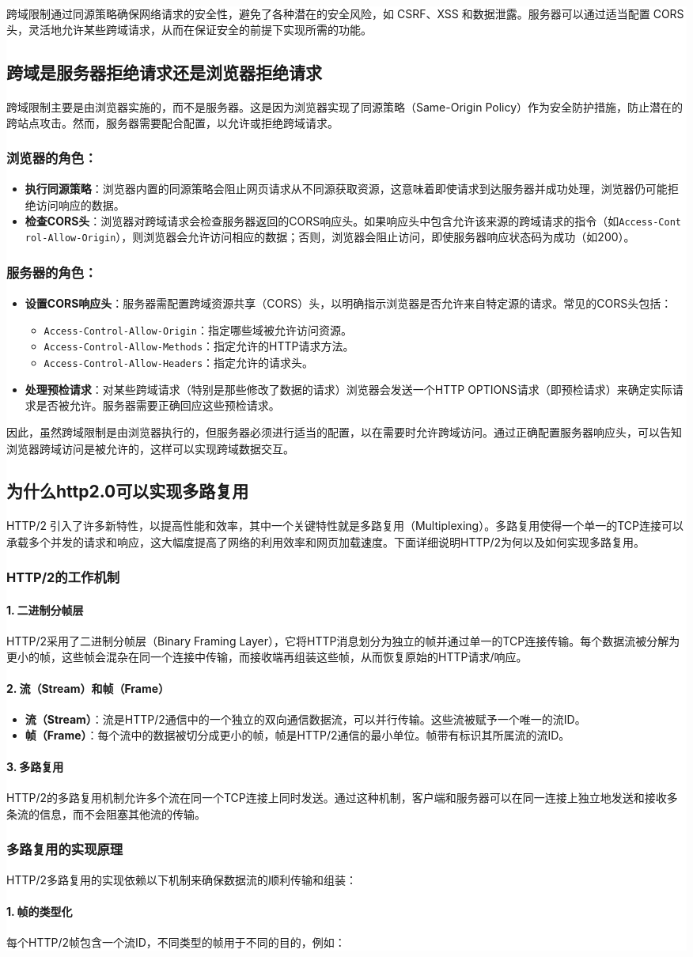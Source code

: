 跨域限制通过同源策略确保网络请求的安全性，避免了各种潜在的安全风险，如 CSRF、XSS 和数据泄露。服务器可以通过适当配置 CORS 头，灵活地允许某些跨域请求，从而在保证安全的前提下实现所需的功能。

## 跨域是服务器拒绝请求还是浏览器拒绝请求

跨域限制主要是由浏览器实施的，而不是服务器。这是因为浏览器实现了同源策略（Same-Origin Policy）作为安全防护措施，防止潜在的跨站点攻击。然而，服务器需要配合配置，以允许或拒绝跨域请求。

### 浏览器的角色：

- **执行同源策略**：浏览器内置的同源策略会阻止网页请求从不同源获取资源，这意味着即使请求到达服务器并成功处理，浏览器仍可能拒绝访问响应的数据。
- **检查CORS头**：浏览器对跨域请求会检查服务器返回的CORS响应头。如果响应头中包含允许该来源的跨域请求的指令（如`Access-Control-Allow-Origin`），则浏览器会允许访问相应的数据；否则，浏览器会阻止访问，即使服务器响应状态码为成功（如200）。

### 服务器的角色：

- **设置CORS响应头**：服务器需配置跨域资源共享（CORS）头，以明确指示浏览器是否允许来自特定源的请求。常见的CORS头包括：
  - `Access-Control-Allow-Origin`：指定哪些域被允许访问资源。
  - `Access-Control-Allow-Methods`：指定允许的HTTP请求方法。
  - `Access-Control-Allow-Headers`：指定允许的请求头。

- **处理预检请求**：对某些跨域请求（特别是那些修改了数据的请求）浏览器会发送一个HTTP OPTIONS请求（即预检请求）来确定实际请求是否被允许。服务器需要正确回应这些预检请求。

因此，虽然跨域限制是由浏览器执行的，但服务器必须进行适当的配置，以在需要时允许跨域访问。通过正确配置服务器响应头，可以告知浏览器跨域访问是被允许的，这样可以实现跨域数据交互。

## 为什么http2.0可以实现多路复用

HTTP/2 引入了许多新特性，以提高性能和效率，其中一个关键特性就是多路复用（Multiplexing）。多路复用使得一个单一的TCP连接可以承载多个并发的请求和响应，这大幅度提高了网络的利用效率和网页加载速度。下面详细说明HTTP/2为何以及如何实现多路复用。

### HTTP/2的工作机制

#### 1. 二进制分帧层

HTTP/2采用了二进制分帧层（Binary Framing Layer），它将HTTP消息划分为独立的帧并通过单一的TCP连接传输。每个数据流被分解为更小的帧，这些帧会混杂在同一个连接中传输，而接收端再组装这些帧，从而恢复原始的HTTP请求/响应。

#### 2. 流（Stream）和帧（Frame）

- **流（Stream）**：流是HTTP/2通信中的一个独立的双向通信数据流，可以并行传输。这些流被赋予一个唯一的流ID。
- **帧（Frame）**：每个流中的数据被切分成更小的帧，帧是HTTP/2通信的最小单位。帧带有标识其所属流的流ID。

#### 3. 多路复用

HTTP/2的多路复用机制允许多个流在同一个TCP连接上同时发送。通过这种机制，客户端和服务器可以在同一连接上独立地发送和接收多条流的信息，而不会阻塞其他流的传输。

### 多路复用的实现原理

HTTP/2多路复用的实现依赖以下机制来确保数据流的顺利传输和组装：

#### 1. 帧的类型化

每个HTTP/2帧包含一个流ID，不同类型的帧用于不同的目的，例如：
